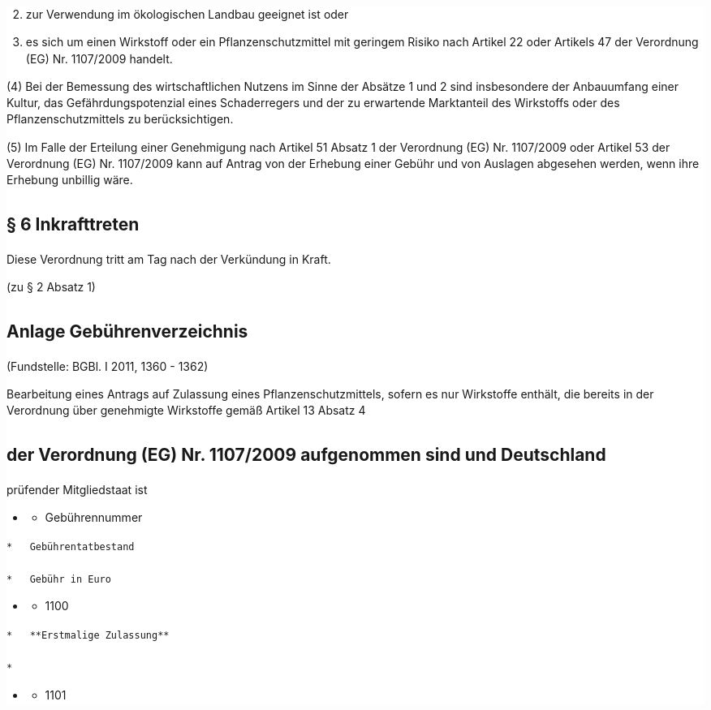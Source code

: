 
2.  zur Verwendung im ökologischen Landbau geeignet ist oder


3.  es sich um einen Wirkstoff oder ein Pflanzenschutzmittel mit geringem
    Risiko nach Artikel 22 oder
    Artikels                    47 der Verordnung (EG) Nr. 1107/2009
    handelt.




(4) Bei der Bemessung des wirtschaftlichen Nutzens im Sinne der
Absätze 1 und 2 sind insbesondere der Anbauumfang einer Kultur, das
Gefährdungspotenzial eines Schaderregers und der zu erwartende
Marktanteil des Wirkstoffs oder des Pflanzenschutzmittels zu
berücksichtigen.

(5) Im Falle der Erteilung einer Genehmigung nach Artikel 51 Absatz 1
der Verordnung (EG) Nr. 1107/2009 oder Artikel 53 der Verordnung (EG)
Nr. 1107/2009 kann auf Antrag von der Erhebung einer Gebühr und von
Auslagen abgesehen werden, wenn ihre Erhebung unbillig wäre.


## § 6 Inkrafttreten

Diese Verordnung tritt am Tag nach der Verkündung in Kraft.

(zu § 2 Absatz 1)

## Anlage Gebührenverzeichnis

(Fundstelle: BGBl. I 2011, 1360 - 1362)


Bearbeitung eines Antrags
auf Zulassung eines Pflanzenschutzmittels, sofern es nur Wirkstoffe
enthält,
die bereits in der Verordnung über genehmigte Wirkstoffe gemäß Artikel
13 Absatz 4
## der Verordnung (EG) Nr. 1107/2009 aufgenommen sind und Deutschland
prüfender Mitgliedstaat ist

*    *   Gebührennummer

    *   Gebührentatbestand

    *   Gebühr in Euro


*    *   1100

    *   **Erstmalige Zulassung**

    *

*    *   1101
